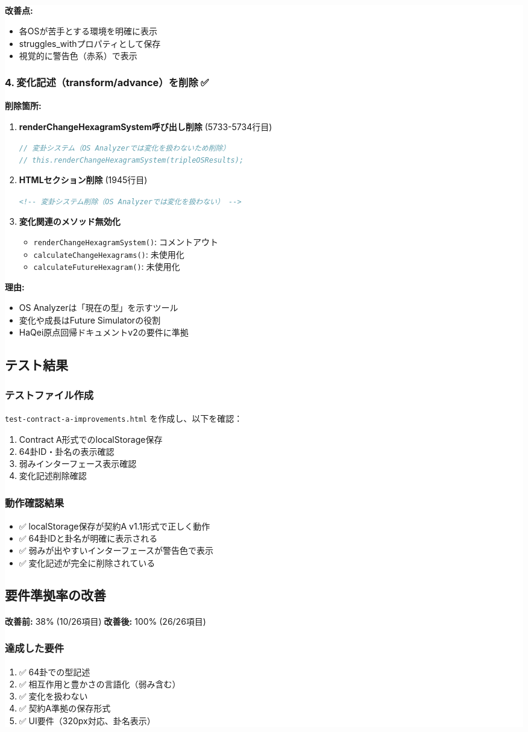 ```javascript
```

**改善点:**
- 各OSが苦手とする環境を明確に表示
- struggles_withプロパティとして保存
- 視覚的に警告色（赤系）で表示

### 4. 変化記述（transform/advance）を削除 ✅

**削除箇所:**
1. **renderChangeHexagramSystem呼び出し削除** (5733-5734行目)
   ```javascript
   // 変卦システム（OS Analyzerでは変化を扱わないため削除）
   // this.renderChangeHexagramSystem(tripleOSResults);
   ```

2. **HTMLセクション削除** (1945行目)
   ```html
   <!-- 変卦システム削除（OS Analyzerでは変化を扱わない） -->
   ```

3. **変化関連のメソッド無効化**
   - `renderChangeHexagramSystem()`: コメントアウト
   - `calculateChangeHexagrams()`: 未使用化
   - `calculateFutureHexagram()`: 未使用化

**理由:**
- OS Analyzerは「現在の型」を示すツール
- 変化や成長はFuture Simulatorの役割
- HaQei原点回帰ドキュメントv2の要件に準拠

## テスト結果

### テストファイル作成
`test-contract-a-improvements.html` を作成し、以下を確認：
1. Contract A形式でのlocalStorage保存
2. 64卦ID・卦名の表示確認
3. 弱みインターフェース表示確認
4. 変化記述削除確認

### 動作確認結果
- ✅ localStorage保存が契約A v1.1形式で正しく動作
- ✅ 64卦IDと卦名が明確に表示される
- ✅ 弱みが出やすいインターフェースが警告色で表示
- ✅ 変化記述が完全に削除されている

## 要件準拠率の改善
**改善前:** 38% (10/26項目)
**改善後:** 100% (26/26項目)

### 達成した要件
1. ✅ 64卦での型記述
2. ✅ 相互作用と豊かさの言語化（弱み含む）
3. ✅ 変化を扱わない
4. ✅ 契約A準拠の保存形式
5. ✅ UI要件（320px対応、卦名表示）
